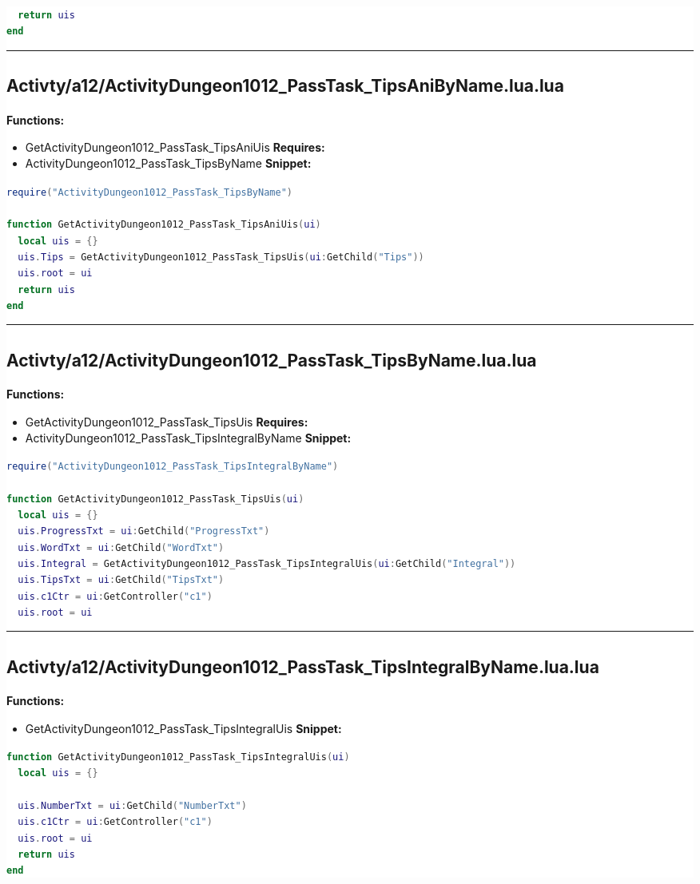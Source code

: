 ```lua
  return uis
end
```

---

## Activty/a12/ActivityDungeon1012_PassTask_TipsAniByName.lua.lua
**Functions:**
- GetActivityDungeon1012_PassTask_TipsAniUis
**Requires:**
- ActivityDungeon1012_PassTask_TipsByName
**Snippet:**
```lua
require("ActivityDungeon1012_PassTask_TipsByName")

function GetActivityDungeon1012_PassTask_TipsAniUis(ui)
  local uis = {}
  uis.Tips = GetActivityDungeon1012_PassTask_TipsUis(ui:GetChild("Tips"))
  uis.root = ui
  return uis
end
```

---

## Activty/a12/ActivityDungeon1012_PassTask_TipsByName.lua.lua
**Functions:**
- GetActivityDungeon1012_PassTask_TipsUis
**Requires:**
- ActivityDungeon1012_PassTask_TipsIntegralByName
**Snippet:**
```lua
require("ActivityDungeon1012_PassTask_TipsIntegralByName")

function GetActivityDungeon1012_PassTask_TipsUis(ui)
  local uis = {}
  uis.ProgressTxt = ui:GetChild("ProgressTxt")
  uis.WordTxt = ui:GetChild("WordTxt")
  uis.Integral = GetActivityDungeon1012_PassTask_TipsIntegralUis(ui:GetChild("Integral"))
  uis.TipsTxt = ui:GetChild("TipsTxt")
  uis.c1Ctr = ui:GetController("c1")
  uis.root = ui
```

---

## Activty/a12/ActivityDungeon1012_PassTask_TipsIntegralByName.lua.lua
**Functions:**
- GetActivityDungeon1012_PassTask_TipsIntegralUis
**Snippet:**
```lua
function GetActivityDungeon1012_PassTask_TipsIntegralUis(ui)
  local uis = {}
  
  uis.NumberTxt = ui:GetChild("NumberTxt")
  uis.c1Ctr = ui:GetController("c1")
  uis.root = ui
  return uis
end
```